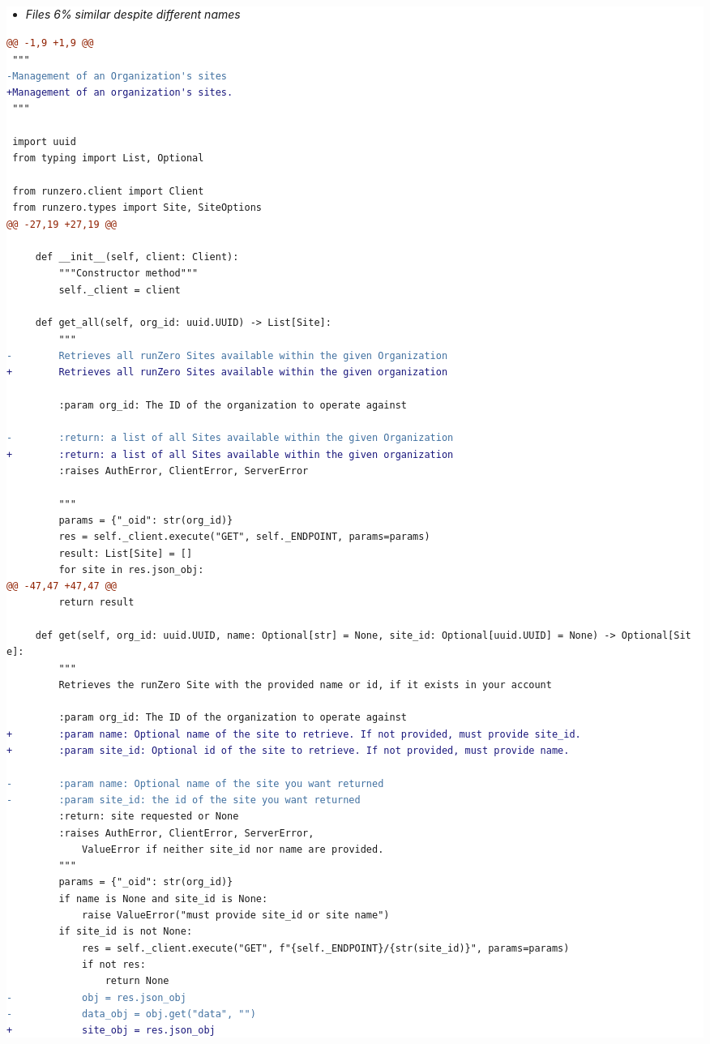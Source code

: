  * *Files 6% similar despite different names*

```diff
@@ -1,9 +1,9 @@
 """
-Management of an Organization's sites
+Management of an organization's sites.
 """
 
 import uuid
 from typing import List, Optional
 
 from runzero.client import Client
 from runzero.types import Site, SiteOptions
@@ -27,19 +27,19 @@
 
     def __init__(self, client: Client):
         """Constructor method"""
         self._client = client
 
     def get_all(self, org_id: uuid.UUID) -> List[Site]:
         """
-        Retrieves all runZero Sites available within the given Organization
+        Retrieves all runZero Sites available within the given organization
 
         :param org_id: The ID of the organization to operate against
 
-        :return: a list of all Sites available within the given Organization
+        :return: a list of all Sites available within the given organization
         :raises AuthError, ClientError, ServerError
 
         """
         params = {"_oid": str(org_id)}
         res = self._client.execute("GET", self._ENDPOINT, params=params)
         result: List[Site] = []
         for site in res.json_obj:
@@ -47,47 +47,47 @@
         return result
 
     def get(self, org_id: uuid.UUID, name: Optional[str] = None, site_id: Optional[uuid.UUID] = None) -> Optional[Site]:
         """
         Retrieves the runZero Site with the provided name or id, if it exists in your account
 
         :param org_id: The ID of the organization to operate against
+        :param name: Optional name of the site to retrieve. If not provided, must provide site_id.
+        :param site_id: Optional id of the site to retrieve. If not provided, must provide name.
 
-        :param name: Optional name of the site you want returned
-        :param site_id: the id of the site you want returned
         :return: site requested or None
         :raises AuthError, ClientError, ServerError,
             ValueError if neither site_id nor name are provided.
         """
         params = {"_oid": str(org_id)}
         if name is None and site_id is None:
             raise ValueError("must provide site_id or site name")
         if site_id is not None:
             res = self._client.execute("GET", f"{self._ENDPOINT}/{str(site_id)}", params=params)
             if not res:
                 return None
-            obj = res.json_obj
-            data_obj = obj.get("data", "")
+            site_obj = res.json_obj
```